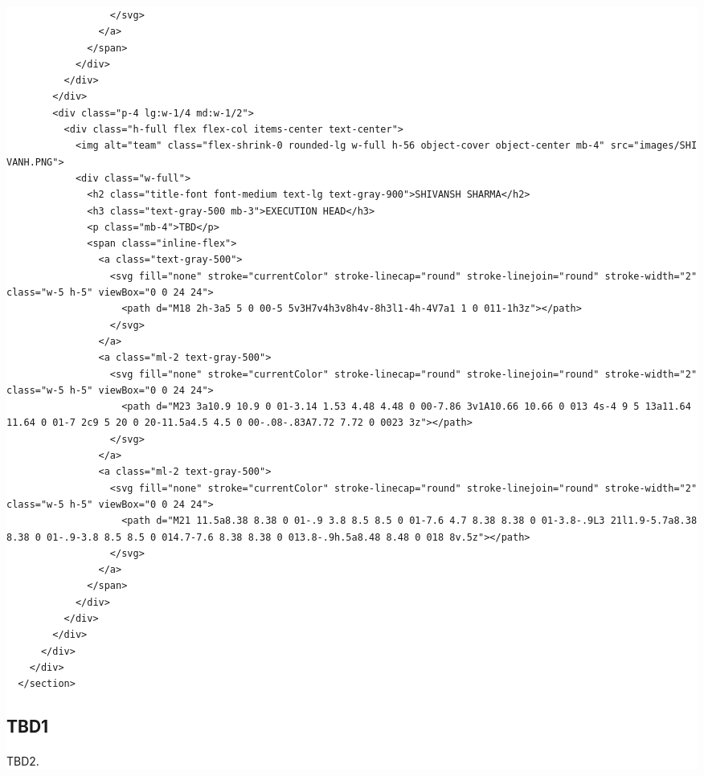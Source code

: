                       </svg>
                    </a>
                  </span>
                </div>
              </div>
            </div>
            <div class="p-4 lg:w-1/4 md:w-1/2">
              <div class="h-full flex flex-col items-center text-center">
                <img alt="team" class="flex-shrink-0 rounded-lg w-full h-56 object-cover object-center mb-4" src="images/SHIVANH.PNG">
                <div class="w-full">
                  <h2 class="title-font font-medium text-lg text-gray-900">SHIVANSH SHARMA</h2>
                  <h3 class="text-gray-500 mb-3">EXECUTION HEAD</h3>
                  <p class="mb-4">TBD</p>
                  <span class="inline-flex">
                    <a class="text-gray-500">
                      <svg fill="none" stroke="currentColor" stroke-linecap="round" stroke-linejoin="round" stroke-width="2" class="w-5 h-5" viewBox="0 0 24 24">
                        <path d="M18 2h-3a5 5 0 00-5 5v3H7v4h3v8h4v-8h3l1-4h-4V7a1 1 0 011-1h3z"></path>
                      </svg>
                    </a>
                    <a class="ml-2 text-gray-500">
                      <svg fill="none" stroke="currentColor" stroke-linecap="round" stroke-linejoin="round" stroke-width="2" class="w-5 h-5" viewBox="0 0 24 24">
                        <path d="M23 3a10.9 10.9 0 01-3.14 1.53 4.48 4.48 0 00-7.86 3v1A10.66 10.66 0 013 4s-4 9 5 13a11.64 11.64 0 01-7 2c9 5 20 0 20-11.5a4.5 4.5 0 00-.08-.83A7.72 7.72 0 0023 3z"></path>
                      </svg>
                    </a>
                    <a class="ml-2 text-gray-500">
                      <svg fill="none" stroke="currentColor" stroke-linecap="round" stroke-linejoin="round" stroke-width="2" class="w-5 h-5" viewBox="0 0 24 24">
                        <path d="M21 11.5a8.38 8.38 0 01-.9 3.8 8.5 8.5 0 01-7.6 4.7 8.38 8.38 0 01-3.8-.9L3 21l1.9-5.7a8.38 8.38 0 01-.9-3.8 8.5 8.5 0 014.7-7.6 8.38 8.38 0 013.8-.9h.5a8.48 8.48 0 018 8v.5z"></path>
                      </svg>
                    </a>
                  </span>
                </div>
              </div>
            </div>
          </div>
        </div>
      </section>
  </div>
  <section class="text-gray-600 body-font">
    <div class="container px-5 py-24 mx-auto">
      <div class="flex flex-col text-center w-full mb-20">
        <h1 class="sm:text-3xl text-2xl font-medium title-font mb-4 text-gray-900">TBD1</h1>
        <p class="lg:w-2/3 mx-auto leading-relaxed text-base">TBD2.</p>
      </div>
      <div class="flex flex-wrap -m-4 text-center">
        <div class="p-4 md:w-1/4 sm:w-1/2 w-full">
          <div class="border-2 border-gray-200 px-4 py-6 rounded-lg">